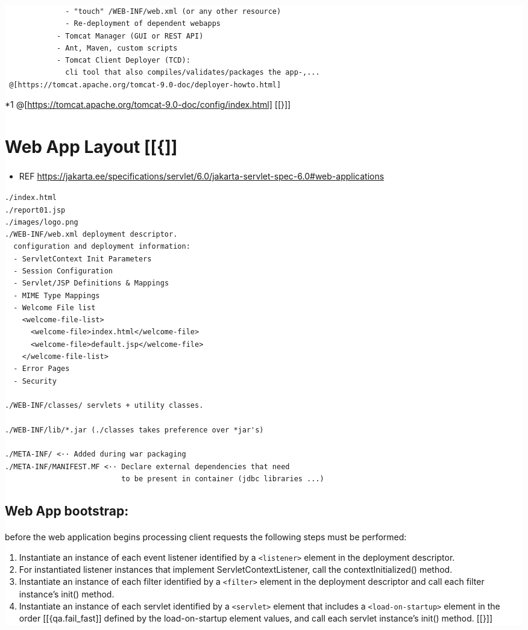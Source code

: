                   - "touch" /WEB-INF/web.xml (or any other resource)
                  - Re-deployment of dependent webapps
                - Tomcat Manager (GUI or REST API)
                - Ant, Maven, custom scripts
                - Tomcat Client Deployer (TCD):
                  cli tool that also compiles/validates/packages the app-,...
     @[https://tomcat.apache.org/tomcat-9.0-doc/deployer-howto.html]
 
  *1 @[https://tomcat.apache.org/tomcat-9.0-doc/config/index.html]
[[}]]

# Web App Layout [[{]]

* REF https://jakarta.ee/specifications/servlet/6.0/jakarta-servlet-spec-6.0#web-applications

```
./index.html
./report01.jsp
./images/logo.png
./WEB-INF/web.xml deployment descriptor.
  configuration and deployment information:
  - ServletContext Init Parameters
  - Session Configuration
  - Servlet/JSP Definitions & Mappings
  - MIME Type Mappings
  - Welcome File list
    <welcome-file-list>
      <welcome-file>index.html</welcome-file>
      <welcome-file>default.jsp</welcome-file>
    </welcome-file-list>
  - Error Pages
  - Security

./WEB-INF/classes/ servlets + utility classes. 

./WEB-INF/lib/*.jar (./classes takes preference over *jar's)

./META-INF/ <·· Added during war packaging
./META-INF/MANIFEST.MF <·· Declare external dependencies that need 
                           to be present in container (jdbc libraries ...)

```

## Web App bootstrap:

before the web application begins processing client requests
the following steps must be performed:
1. Instantiate an instance of each event listener identified by a 
   `<listener>` element in the deployment descriptor.
2. For instantiated listener instances that implement 
   ServletContextListener, call the contextInitialized() method.
3. Instantiate an instance of each filter identified by a `<filter>`
   element in the deployment descriptor and call each filter 
   instance’s init() method.
4. Instantiate an instance of each servlet identified by a `<servlet>`
   element that includes a `<load-on-startup>` element in the order      [[{qa.fail_fast]]
   defined by the load-on-startup element values, and call each servlet 
   instance’s init() method.                                             [[}]]
